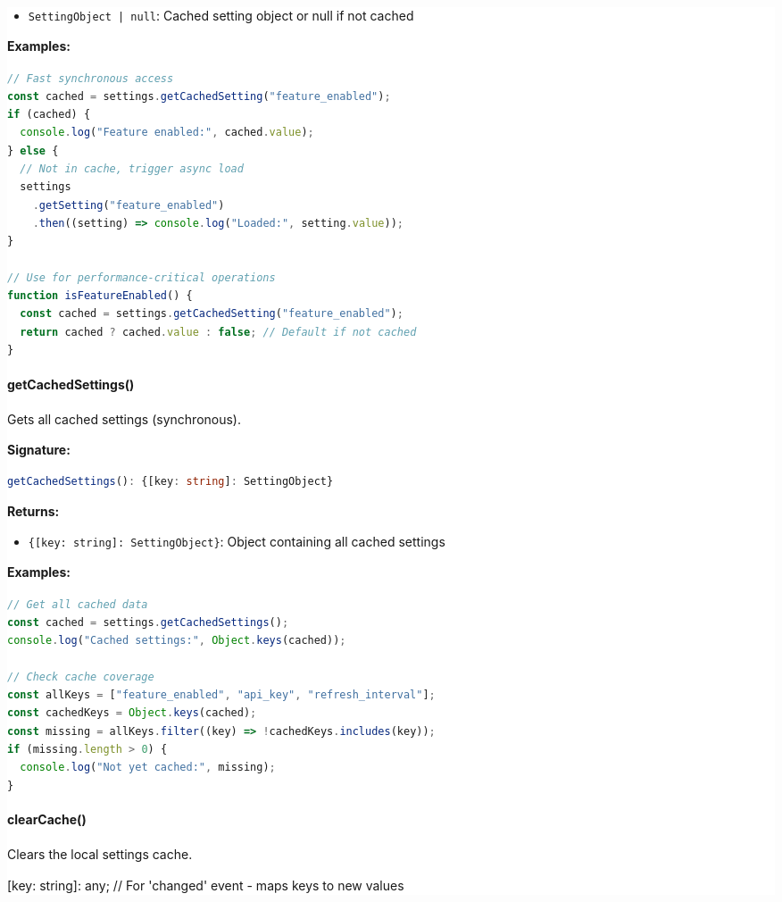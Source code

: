 - `SettingObject | null`: Cached setting object or null if not cached

**Examples:**

```javascript
// Fast synchronous access
const cached = settings.getCachedSetting("feature_enabled");
if (cached) {
  console.log("Feature enabled:", cached.value);
} else {
  // Not in cache, trigger async load
  settings
    .getSetting("feature_enabled")
    .then((setting) => console.log("Loaded:", setting.value));
}

// Use for performance-critical operations
function isFeatureEnabled() {
  const cached = settings.getCachedSetting("feature_enabled");
  return cached ? cached.value : false; // Default if not cached
}
```

#### getCachedSettings()

Gets all cached settings (synchronous).

**Signature:**

```typescript
getCachedSettings(): {[key: string]: SettingObject}
```

**Returns:**

- `{[key: string]: SettingObject}`: Object containing all cached settings

**Examples:**

```javascript
// Get all cached data
const cached = settings.getCachedSettings();
console.log("Cached settings:", Object.keys(cached));

// Check cache coverage
const allKeys = ["feature_enabled", "api_key", "refresh_interval"];
const cachedKeys = Object.keys(cached);
const missing = allKeys.filter((key) => !cachedKeys.includes(key));
if (missing.length > 0) {
  console.log("Not yet cached:", missing);
}
```

#### clearCache()

Clears the local settings cache.


  [key: string]: any; // For 'changed' event - maps keys to new values